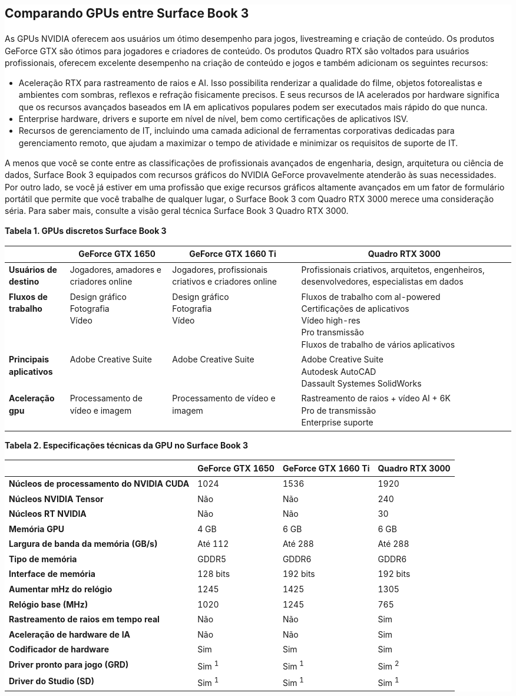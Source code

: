## <a name="comparing-gpus-across-surface-book-3"></a>Comparando GPUs entre Surface Book 3

As GPUs NVIDIA oferecem aos usuários um ótimo desempenho para jogos, livestreaming e criação de conteúdo. Os produtos GeForce GTX são ótimos para jogadores e criadores de conteúdo. Os produtos Quadro RTX são voltados para usuários profissionais, oferecem excelente desempenho na criação de conteúdo e jogos e também adicionam os seguintes recursos:

- Aceleração RTX para rastreamento de raios e AI. Isso possibilita renderizar a qualidade do filme, objetos fotorealistas e ambientes com sombras, reflexos e refração fisicamente precisos.  E seus recursos de IA acelerados por hardware significa que os recursos avançados baseados em IA em aplicativos populares podem ser executados mais rápido do que nunca.
- Enterprise hardware, drivers e suporte em nível de nível, bem como certificações de aplicativos ISV.
- Recursos de gerenciamento de IT, incluindo uma camada adicional de ferramentas corporativas dedicadas para gerenciamento remoto, que ajudam a maximizar o tempo de atividade e minimizar os requisitos de suporte de IT.

 A menos que você se conte entre as classificações de profissionais avançados de engenharia, design, arquitetura ou ciência de dados, Surface Book 3 equipados com recursos gráficos do NVIDIA GeForce provavelmente atenderão às suas necessidades. Por outro lado, se você já estiver em uma profissão que exige recursos gráficos altamente avançados em um fator de formulário portátil que permite que você trabalhe de qualquer lugar, o Surface Book 3 com Quadro RTX 3000 merece uma consideração séria. Para saber mais, consulte a visão geral técnica Surface Book 3 Quadro RTX 3000.
 
**Tabela 1. GPUs discretos Surface Book 3**

|                      | **GeForce GTX 1650**                   | **GeForce GTX 1660 Ti**                            | **Quadro RTX 3000**                                                                                       |
| -------------------- | -------------------------------------- | -------------------------------------------------- | --------------------------------------------------------------------------------------------------------- |
| **Usuários de destino**     | Jogadores, amadores e criadores online  | Jogadores, profissionais criativos e criadores online | Profissionais criativos, arquitetos, engenheiros, desenvolvedores, especialistas em dados                                |
| **Fluxos de trabalho**        | Design gráfico<br>Fotografia<br>Vídeo | Design gráfico<br>Fotografia<br>Vídeo             | Fluxos de trabalho com al-powered  <br>Certificações de aplicativos<br>Vídeo high-res<br>Pro transmissão<br>Fluxos de trabalho de vários aplicativos |
| **Principais aplicativos**         | Adobe Creative Suite                   | Adobe Creative Suite                               | Adobe Creative Suite<br>Autodesk AutoCAD<br>Dassault Systemes SolidWorks                                  |
| **Aceleração gpu** | Processamento de vídeo e imagem             | Processamento de vídeo e imagem                         | Rastreamento de raios + vídeo AI + 6K<br>Pro de transmissão<br>Enterprise suporte                            |


**Tabela 2. Especificações técnicas da GPU no Surface Book 3**

|                                                          | **GeForce GTX 1650** | **GeForce GTX 1660 Ti** | **Quadro RTX 3000** |
| -------------------------------------------------------- | -------------------- | ----------------------- | ------------------- |
| **Núcleos de processamento do NVIDIA CUDA**                         | 1024                 | 1536                    | 1920                |
| **Núcleos NVIDIA Tensor**                                  | Não                   | Não                      | 240                 |
| **Núcleos RT NVIDIA**                                      | Não                   | Não                      | 30                  |
| **Memória GPU**                                           | 4 GB                 | 6 GB                    | 6 GB                |
| **Largura de banda da memória (GB/s)**                            | Até 112            | Até 288               | Até 288           |
| **Tipo de memória**                                          | GDDR5                | GDDR6                   | GDDR6               |
| **Interface de memória**                                     | 128 bits              | 192 bits                 | 192 bits             |
| **Aumentar mHz do relógio**                                      | 1245                 | 1425                    | 1305                |
| **Relógio base (MHz)**                                     | 1020                 | 1245                    | 765                 |
| **Rastreamento de raios em tempo real**                                | Não                   | Não                      | Sim                 |
| **Aceleração de hardware de IA**                             | Não                   | Não                      | Sim                 |
| **Codificador de hardware**                                     | Sim                  | Sim                     | Sim                 |
| **Driver pronto para jogo (GRD)**                              | Sim <sup> 1</sup>                                   | Sim  <sup> 1</sup>          |Sim <sup> 2</sup> 
| **Driver do Studio (SD)**                                   | Sim  <sup> 1</sup>            | Sim <sup> 1</sup>                 | Sim  <sup> 1</sup>           |